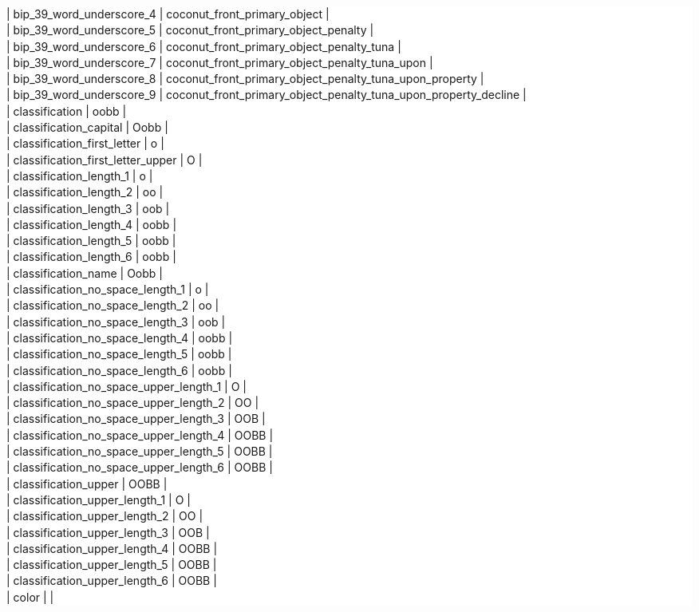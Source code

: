 | bip_39_word_underscore_4 | coconut_front_primary_object |  
| bip_39_word_underscore_5 | coconut_front_primary_object_penalty |  
| bip_39_word_underscore_6 | coconut_front_primary_object_penalty_tuna |  
| bip_39_word_underscore_7 | coconut_front_primary_object_penalty_tuna_upon |  
| bip_39_word_underscore_8 | coconut_front_primary_object_penalty_tuna_upon_property |  
| bip_39_word_underscore_9 | coconut_front_primary_object_penalty_tuna_upon_property_decline |  
| classification | oobb |  
| classification_capital | Oobb |  
| classification_first_letter | o |  
| classification_first_letter_upper | O |  
| classification_length_1 | o |  
| classification_length_2 | oo |  
| classification_length_3 | oob |  
| classification_length_4 | oobb |  
| classification_length_5 | oobb |  
| classification_length_6 | oobb |  
| classification_name | Oobb |  
| classification_no_space_length_1 | o |  
| classification_no_space_length_2 | oo |  
| classification_no_space_length_3 | oob |  
| classification_no_space_length_4 | oobb |  
| classification_no_space_length_5 | oobb |  
| classification_no_space_length_6 | oobb |  
| classification_no_space_upper_length_1 | O |  
| classification_no_space_upper_length_2 | OO |  
| classification_no_space_upper_length_3 | OOB |  
| classification_no_space_upper_length_4 | OOBB |  
| classification_no_space_upper_length_5 | OOBB |  
| classification_no_space_upper_length_6 | OOBB |  
| classification_upper | OOBB |  
| classification_upper_length_1 | O |  
| classification_upper_length_2 | OO |  
| classification_upper_length_3 | OOB |  
| classification_upper_length_4 | OOBB |  
| classification_upper_length_5 | OOBB |  
| classification_upper_length_6 | OOBB |  
| color |  |  